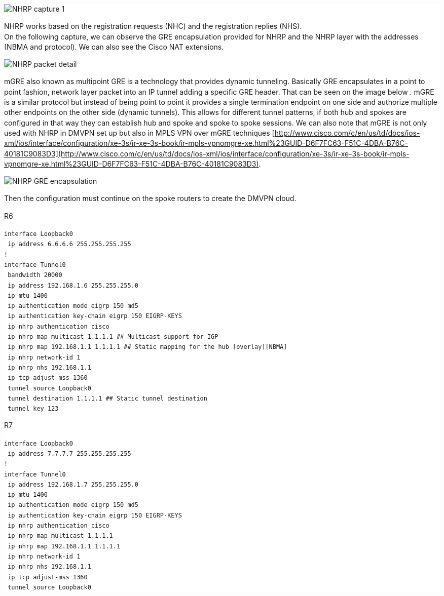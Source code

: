 ![NHRP capture 1](/nhrp-capture-1.png)

NHRP works based on the registration requests (NHC) and the registration replies (NHS).  
On the following capture, we can observe the GRE encapsulation provided for NHRP and the NHRP layer with the addresses (NBMA and protocol). We can also see the Cisco NAT extensions.  

![NHRP packet detail](/nhrp-packet-detail.png)

mGRE also known as multipoint GRE is a technology that provides dynamic tunneling. Basically GRE encapsulates in a point to point fashion, network layer packet into an IP tunnel adding a specific GRE header. That can be seen on the image below . mGRE is a similar protocol but instead of being point to point it provides a single termination endpoint on one side and authorize multiple other endpoints on the other side (dynamic tunnels). This allows for different tunnel patterns, if both hub and spokes are configured in that way they can establish hub and spoke and spoke to spoke sessions. We can also note that mGRE is not only used with NHRP in DMVPN set up but also in MPLS VPN over mGRE techniques [http://www.cisco.com/c/en/us/td/docs/ios-xml/ios/interface/configuration/xe-3s/ir-xe-3s-book/ir-mpls-vpnomgre-xe.html%23GUID-D6F7FC63-F51C-4DBA-B76C-40181C9083D3](http://www.cisco.com/c/en/us/td/docs/ios-xml/ios/interface/configuration/xe-3s/ir-xe-3s-book/ir-mpls-vpnomgre-xe.html%23GUID-D6F7FC63-F51C-4DBA-B76C-40181C9083D3).  

![NHRP GRE encapsulation](/nhrp-gre-header.png)

Then the configuration must continue on the spoke routers to create the DMVPN cloud.  

R6

```
interface Loopback0
 ip address 6.6.6.6 255.255.255.255
!
interface Tunnel0
 bandwidth 20000
 ip address 192.168.1.6 255.255.255.0
 ip mtu 1400
 ip authentication mode eigrp 150 md5
 ip authentication key-chain eigrp 150 EIGRP-KEYS
 ip nhrp authentication cisco
 ip nhrp map multicast 1.1.1.1 ## Multicast support for IGP 
 ip nhrp map 192.168.1.1 1.1.1.1 ## Static mapping for the hub [overlay][NBMA]
 ip nhrp network-id 1
 ip nhrp nhs 192.168.1.1
 ip tcp adjust-mss 1360
 tunnel source Loopback0
 tunnel destination 1.1.1.1 ## Static tunnel destination
 tunnel key 123

```

R7

```
interface Loopback0
 ip address 7.7.7.7 255.255.255.255
!
interface Tunnel0
 ip address 192.168.1.7 255.255.255.0
 ip mtu 1400
 ip authentication mode eigrp 150 md5
 ip authentication key-chain eigrp 150 EIGRP-KEYS
 ip nhrp authentication cisco
 ip nhrp map multicast 1.1.1.1
 ip nhrp map 192.168.1.1 1.1.1.1
 ip nhrp network-id 1
 ip nhrp nhs 192.168.1.1
 ip tcp adjust-mss 1360
 tunnel source Loopback0
```